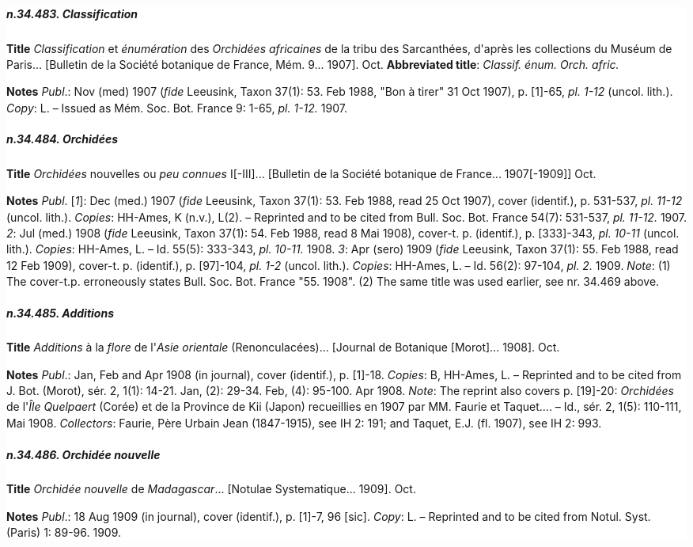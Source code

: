 ##### n.34.483. Classification

**Title**
*Classification* et *énumération* des *Orchidées africaines* de la tribu des Sarcanthées, d'après les collections du Muséum de Paris... \[Bulletin de la Société botanique de France, Mém. 9... 1907\]. Oct.
**Abbreviated title**: *Classif. énum. Orch. afric.*

**Notes**
*Publ*.: Nov (med) 1907 (*fide* Leeusink, Taxon 37(1): 53. Feb 1988, "Bon à tirer" 31 Oct 1907), p. \[1\]-65, *pl. 1-12* (uncol. lith.). *Copy*: L. – Issued as Mém. Soc. Bot. France 9: 1-65, *pl. 1-12.* 1907.

##### n.34.484. Orchidées

**Title**
*Orchidées* nouvelles ou *peu connues* I\[-III\]... \[Bulletin de la Société botanique de France... 1907\[-1909\]\] Oct.

**Notes**
*Publ*. \[*1*\]: Dec (med.) 1907 (*fide* Leeusink, Taxon 37(1): 53. Feb 1988, read 25 Oct 1907), cover (identif.), p. 531-537, *pl. 11-12* (uncol. lith.). *Copies*: HH-Ames, K (n.v.), L(2). – Reprinted and to be cited from Bull. Soc. Bot. France 54(7): 531-537, *pl. 11-12.* 1907.
*2*: Jul (med.) 1908 (*fide* Leeusink, Taxon 37(1): 54. Feb 1988, read 8 Mai 1908), cover-t. p. (identif.), p. \[333\]-343, *pl. 10-11* (uncol. lith.). *Copies*: HH-Ames, L. – Id. 55(5): 333-343, *pl. 10-11.* 1908.
*3*: Apr (sero) 1909 (*fide* Leeusink, Taxon 37(1): 55. Feb 1988, read 12 Feb 1909), cover-t. p. (identif.), p. \[97\]-104, *pl. 1-2* (uncol. lith.). *Copies*: HH-Ames, L. – Id. 56(2): 97-104, *pl. 2.* 1909.
*Note*: (1) The cover-t.p. erroneously states Bull. Soc. Bot. France "55. 1908". (2) The same title was used earlier, see nr. 34.469 above.

##### n.34.485. Additions

**Title**
*Additions* à la *flore* de l'*Asie orientale* (Renonculacées)... \[Journal de Botanique \[Morot\]... 1908\]. Oct.

**Notes**
*Publ*.: Jan, Feb and Apr 1908 (in journal), cover (identif.), p. \[1\]-18. *Copies*: B, HH-Ames, L. – Reprinted and to be cited from J. Bot. (Morot), sér. 2, 1(1): 14-21. Jan, (2): 29-34. Feb, (4): 95-100. Apr 1908.
*Note*: The reprint also covers p. \[19\]-20: *Orchidées* de l'*Île Quelpaert* (Corée) et de la Province de Kii (Japon) recueillies en 1907 par MM. Faurie et Taquet.... – Id., sér. 2, 1(5): 110-111, Mai 1908.
*Collectors*: Faurie, Père Urbain Jean (1847-1915), see IH 2: 191; and Taquet, E.J. (fl. 1907), see IH 2: 993.

##### n.34.486. Orchidée nouvelle

**Title**
*Orchidée nouvelle* de *Madagascar*... \[Notulae Systematique... 1909\]. Oct.

**Notes**
*Publ*.: 18 Aug 1909 (in journal), cover (identif.), p. \[1\]-7, 96 \[sic\]. *Copy*: L. – Reprinted and to be cited from Notul. Syst. (Paris) 1: 89-96. 1909.
